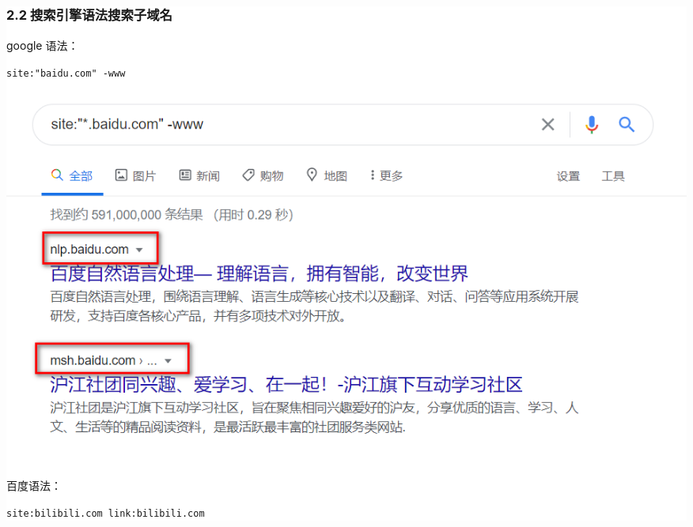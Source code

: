 

### 2.2 搜索引擎语法搜索子域名

google 语法：

```shell
site:"baidu.com" -www
```

![2.2.1](2.2.1.png)

百度语法：

```shell
site:bilibili.com link:bilibili.com
```
